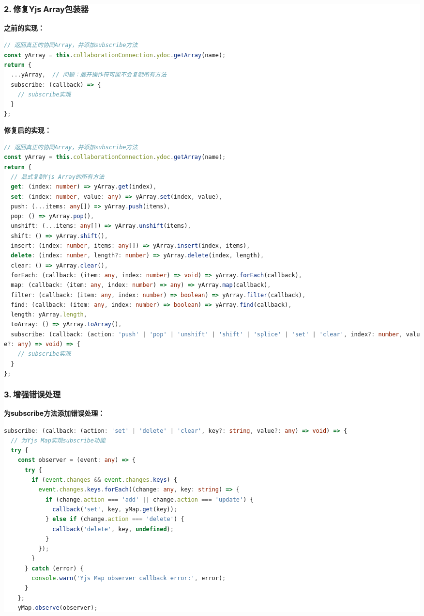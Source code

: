 ### 2. 修复Yjs Array包装器

**之前的实现：**
```typescript
// 返回真正的协同Array，并添加subscribe方法
const yArray = this.collaborationConnection.ydoc.getArray(name);
return {
  ...yArray,  // 问题：展开操作符可能不会复制所有方法
  subscribe: (callback) => {
    // subscribe实现
  }
};
```

**修复后的实现：**
```typescript
// 返回真正的协同Array，并添加subscribe方法
const yArray = this.collaborationConnection.ydoc.getArray(name);
return {
  // 显式复制Yjs Array的所有方法
  get: (index: number) => yArray.get(index),
  set: (index: number, value: any) => yArray.set(index, value),
  push: (...items: any[]) => yArray.push(items),
  pop: () => yArray.pop(),
  unshift: (...items: any[]) => yArray.unshift(items),
  shift: () => yArray.shift(),
  insert: (index: number, items: any[]) => yArray.insert(index, items),
  delete: (index: number, length?: number) => yArray.delete(index, length),
  clear: () => yArray.clear(),
  forEach: (callback: (item: any, index: number) => void) => yArray.forEach(callback),
  map: (callback: (item: any, index: number) => any) => yArray.map(callback),
  filter: (callback: (item: any, index: number) => boolean) => yArray.filter(callback),
  find: (callback: (item: any, index: number) => boolean) => yArray.find(callback),
  length: yArray.length,
  toArray: () => yArray.toArray(),
  subscribe: (callback: (action: 'push' | 'pop' | 'unshift' | 'shift' | 'splice' | 'set' | 'clear', index?: number, value?: any) => void) => {
    // subscribe实现
  }
};
```

### 3. 增强错误处理

**为subscribe方法添加错误处理：**
```typescript
subscribe: (callback: (action: 'set' | 'delete' | 'clear', key?: string, value?: any) => void) => {
  // 为Yjs Map实现subscribe功能
  try {
    const observer = (event: any) => {
      try {
        if (event.changes && event.changes.keys) {
          event.changes.keys.forEach((change: any, key: string) => {
            if (change.action === 'add' || change.action === 'update') {
              callback('set', key, yMap.get(key));
            } else if (change.action === 'delete') {
              callback('delete', key, undefined);
            }
          });
        }
      } catch (error) {
        console.warn('Yjs Map observer callback error:', error);
      }
    };
    yMap.observe(observer);
```